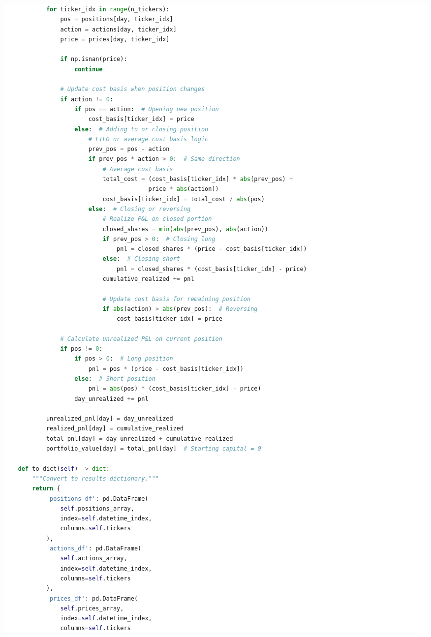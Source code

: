 ```python
            for ticker_idx in range(n_tickers):
                pos = positions[day, ticker_idx]
                action = actions[day, ticker_idx]
                price = prices[day, ticker_idx]

                if np.isnan(price):
                    continue

                # Update cost basis when position changes
                if action != 0:
                    if pos == action:  # Opening new position
                        cost_basis[ticker_idx] = price
                    else:  # Adding to or closing position
                        # FIFO or average cost basis logic
                        prev_pos = pos - action
                        if prev_pos * action > 0:  # Same direction
                            # Average cost basis
                            total_cost = (cost_basis[ticker_idx] * abs(prev_pos) +
                                         price * abs(action))
                            cost_basis[ticker_idx] = total_cost / abs(pos)
                        else:  # Closing or reversing
                            # Realize P&L on closed portion
                            closed_shares = min(abs(prev_pos), abs(action))
                            if prev_pos > 0:  # Closing long
                                pnl = closed_shares * (price - cost_basis[ticker_idx])
                            else:  # Closing short
                                pnl = closed_shares * (cost_basis[ticker_idx] - price)
                            cumulative_realized += pnl

                            # Update cost basis for remaining position
                            if abs(action) > abs(prev_pos):  # Reversing
                                cost_basis[ticker_idx] = price

                # Calculate unrealized P&L on current position
                if pos != 0:
                    if pos > 0:  # Long position
                        pnl = pos * (price - cost_basis[ticker_idx])
                    else:  # Short position
                        pnl = abs(pos) * (cost_basis[ticker_idx] - price)
                    day_unrealized += pnl

            unrealized_pnl[day] = day_unrealized
            realized_pnl[day] = cumulative_realized
            total_pnl[day] = day_unrealized + cumulative_realized
            portfolio_value[day] = total_pnl[day]  # Starting capital = 0

    def to_dict(self) -> dict:
        """Convert to results dictionary."""
        return {
            'positions_df': pd.DataFrame(
                self.positions_array,
                index=self.datetime_index,
                columns=self.tickers
            ),
            'actions_df': pd.DataFrame(
                self.actions_array,
                index=self.datetime_index,
                columns=self.tickers
            ),
            'prices_df': pd.DataFrame(
                self.prices_array,
                index=self.datetime_index,
                columns=self.tickers
```